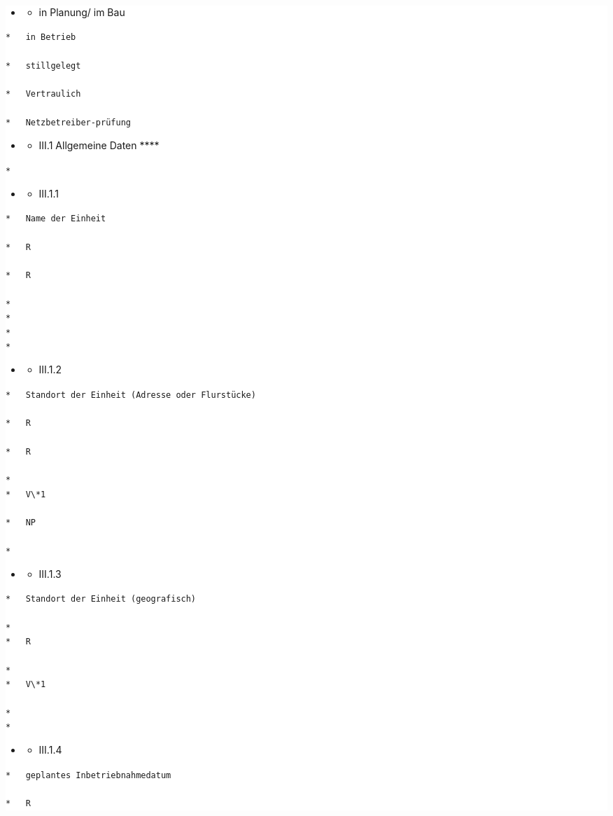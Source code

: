 
*    *   in Planung/
        im Bau

    *   in Betrieb

    *   stillgelegt

    *   Vertraulich

    *   Netzbetreiber-prüfung


*    *   III.1 Allgemeine Daten ****

    *

*    *   III.1.1

    *   Name der Einheit

    *   R

    *   R

    *
    *
    *
    *

*    *   III.1.2

    *   Standort der Einheit (Adresse oder Flurstücke)

    *   R

    *   R

    *
    *   V\*1

    *   NP

    *

*    *   III.1.3

    *   Standort der Einheit (geografisch)

    *
    *   R

    *
    *   V\*1

    *
    *

*    *   III.1.4

    *   geplantes Inbetriebnahmedatum

    *   R
